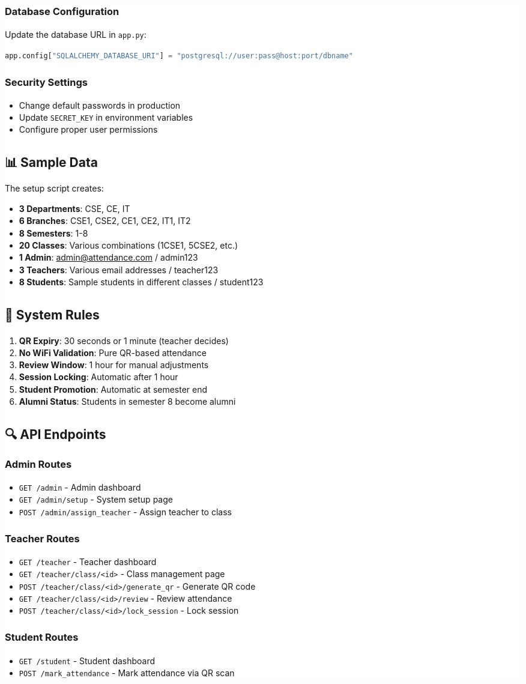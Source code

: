 ### Database Configuration
Update the database URL in `app.py`:
```python
app.config["SQLALCHEMY_DATABASE_URI"] = "postgresql://user:pass@host:port/dbname"
```

### Security Settings
- Change default passwords in production
- Update `SECRET_KEY` in environment variables
- Configure proper user permissions

## 📊 Sample Data

The setup script creates:
- **3 Departments**: CSE, CE, IT
- **6 Branches**: CSE1, CSE2, CE1, CE2, IT1, IT2
- **8 Semesters**: 1-8
- **20 Classes**: Various combinations (1CSE1, 5CSE2, etc.)
- **1 Admin**: admin@attendance.com / admin123
- **3 Teachers**: Various email addresses / teacher123
- **8 Students**: Sample students in different classes / student123

## 🚨 System Rules

1. **QR Expiry**: 30 seconds or 1 minute (teacher decides)
2. **No WiFi Validation**: Pure QR-based attendance
3. **Review Window**: 1 hour for manual adjustments
4. **Session Locking**: Automatic after 1 hour
5. **Student Promotion**: Automatic at semester end
6. **Alumni Status**: Students in semester 8 become alumni

## 🔍 API Endpoints

### Admin Routes
- `GET /admin` - Admin dashboard
- `GET /admin/setup` - System setup page
- `POST /admin/assign_teacher` - Assign teacher to class

### Teacher Routes
- `GET /teacher` - Teacher dashboard
- `GET /teacher/class/<id>` - Class management page
- `POST /teacher/class/<id>/generate_qr` - Generate QR code
- `GET /teacher/class/<id>/review` - Review attendance
- `POST /teacher/class/<id>/lock_session` - Lock session

### Student Routes
- `GET /student` - Student dashboard
- `POST /mark_attendance` - Mark attendance via QR scan
